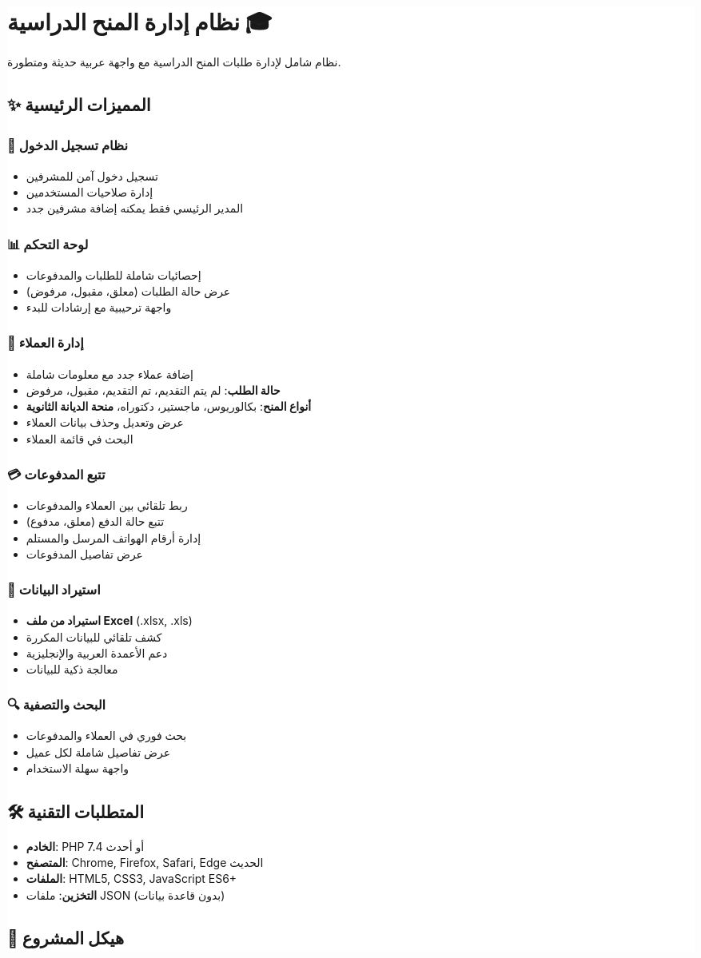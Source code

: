 # نظام إدارة المنح الدراسية 🎓

نظام شامل لإدارة طلبات المنح الدراسية مع واجهة عربية حديثة ومتطورة.

## ✨ المميزات الرئيسية

### 🔐 نظام تسجيل الدخول
- تسجيل دخول آمن للمشرفين
- إدارة صلاحيات المستخدمين
- المدير الرئيسي فقط يمكنه إضافة مشرفين جدد

### 📊 لوحة التحكم
- إحصائيات شاملة للطلبات والمدفوعات
- عرض حالة الطلبات (معلق، مقبول، مرفوض)
- واجهة ترحيبية مع إرشادات للبدء

### 👥 إدارة العملاء
- إضافة عملاء جدد مع معلومات شاملة
- **حالة الطلب**: لم يتم التقديم، تم التقديم، مقبول، مرفوض
- **أنواع المنح**: بكالوريوس، ماجستير، دكتوراه، **منحة الديانة الثانوية**
- عرض وتعديل وحذف بيانات العملاء
- البحث في قائمة العملاء

### 💳 تتبع المدفوعات
- ربط تلقائي بين العملاء والمدفوعات
- تتبع حالة الدفع (معلق، مدفوع)
- إدارة أرقام الهواتف المرسل والمستلم
- عرض تفاصيل المدفوعات

### 📁 استيراد البيانات
- **استيراد من ملف Excel** (.xlsx, .xls)
- كشف تلقائي للبيانات المكررة
- دعم الأعمدة العربية والإنجليزية
- معالجة ذكية للبيانات

### 🔍 البحث والتصفية
- بحث فوري في العملاء والمدفوعات
- عرض تفاصيل شاملة لكل عميل
- واجهة سهلة الاستخدام

## 🛠️ المتطلبات التقنية

- **الخادم**: PHP 7.4 أو أحدث
- **المتصفح**: Chrome, Firefox, Safari, Edge الحديث
- **الملفات**: HTML5, CSS3, JavaScript ES6+
- **التخزين**: ملفات JSON (بدون قاعدة بيانات)

## 📁 هيكل المشروع
